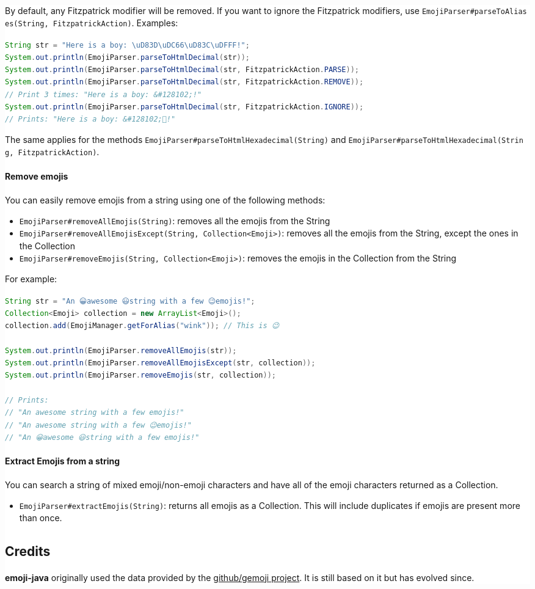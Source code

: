 By default, any Fitzpatrick modifier will be removed. If you want to ignore the Fitzpatrick modifiers, use `EmojiParser#parseToAliases(String, FitzpatrickAction)`. Examples:

```java
String str = "Here is a boy: \uD83D\uDC66\uD83C\uDFFF!";
System.out.println(EmojiParser.parseToHtmlDecimal(str));
System.out.println(EmojiParser.parseToHtmlDecimal(str, FitzpatrickAction.PARSE));
System.out.println(EmojiParser.parseToHtmlDecimal(str, FitzpatrickAction.REMOVE));
// Print 3 times: "Here is a boy: &#128102;!"
System.out.println(EmojiParser.parseToHtmlDecimal(str, FitzpatrickAction.IGNORE));
// Prints: "Here is a boy: &#128102;🏿!"
```

The same applies for the methods `EmojiParser#parseToHtmlHexadecimal(String)` and `EmojiParser#parseToHtmlHexadecimal(String, FitzpatrickAction)`.

#### Remove emojis

You can easily remove emojis from a string using one of the following methods:

* `EmojiParser#removeAllEmojis(String)`: removes all the emojis from the String
* `EmojiParser#removeAllEmojisExcept(String, Collection<Emoji>)`: removes all the emojis from the String, except the ones in the Collection
* `EmojiParser#removeEmojis(String, Collection<Emoji>)`: removes the emojis in the Collection from the String

For example:

```java
String str = "An 😀awesome 😃string with a few 😉emojis!";
Collection<Emoji> collection = new ArrayList<Emoji>();
collection.add(EmojiManager.getForAlias("wink")); // This is 😉

System.out.println(EmojiParser.removeAllEmojis(str));
System.out.println(EmojiParser.removeAllEmojisExcept(str, collection));
System.out.println(EmojiParser.removeEmojis(str, collection));

// Prints:
// "An awesome string with a few emojis!"
// "An awesome string with a few 😉emojis!"
// "An 😀awesome 😃string with a few emojis!"
```

#### Extract Emojis from a string

You can search a string of mixed emoji/non-emoji characters and have all of the emoji characters returned as a Collection.

* `EmojiParser#extractEmojis(String)`: returns all emojis as a Collection.  This will include duplicates if emojis are present more than once.

## Credits

**emoji-java** originally used the data provided by the [github/gemoji project](https://github.com/github/gemoji). It is still based on it but has evolved since.
